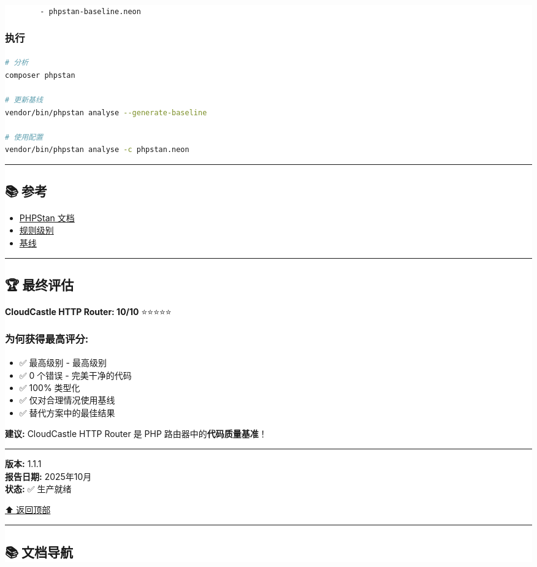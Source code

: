 ```neon
        - phpstan-baseline.neon
```

### 执行

```bash
# 分析
composer phpstan

# 更新基线
vendor/bin/phpstan analyse --generate-baseline

# 使用配置
vendor/bin/phpstan analyse -c phpstan.neon
```

---

## 📚 参考

- [PHPStan 文档](https://phpstan.org/user-guide/getting-started)
- [规则级别](https://phpstan.org/user-guide/rule-levels)
- [基线](https://phpstan.org/user-guide/baseline)

---

## 🏆 最终评估

**CloudCastle HTTP Router: 10/10** ⭐⭐⭐⭐⭐

### 为何获得最高评分:

- ✅ 最高级别 - 最高级别
- ✅ 0 个错误 - 完美干净的代码
- ✅ 100% 类型化
- ✅ 仅对合理情况使用基线
- ✅ 替代方案中的最佳结果

**建议:** CloudCastle HTTP Router 是 PHP 路由器中的**代码质量基准**！

---

**版本:** 1.1.1  
**报告日期:** 2025年10月  
**状态:** ✅ 生产就绪

[⬆ 返回顶部](#phpstan-报告---静态分析)


---

## 📚 文档导航
